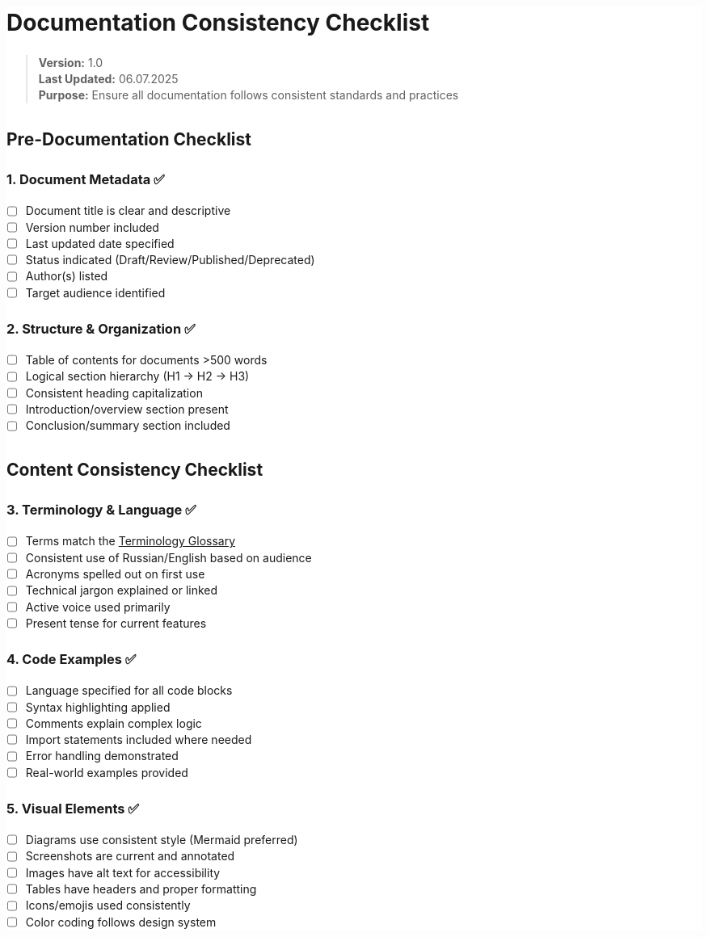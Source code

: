# Documentation Consistency Checklist

> **Version:** 1.0  
> **Last Updated:** 06.07.2025  
> **Purpose:** Ensure all documentation follows consistent standards and
> practices

## Pre-Documentation Checklist

### 1. Document Metadata ✅

- [ ] Document title is clear and descriptive
- [ ] Version number included
- [ ] Last updated date specified
- [ ] Status indicated (Draft/Review/Published/Deprecated)
- [ ] Author(s) listed
- [ ] Target audience identified

### 2. Structure & Organization ✅

- [ ] Table of contents for documents >500 words
- [ ] Logical section hierarchy (H1 → H2 → H3)
- [ ] Consistent heading capitalization
- [ ] Introduction/overview section present
- [ ] Conclusion/summary section included

## Content Consistency Checklist

### 3. Terminology & Language ✅

- [ ] Terms match the [Terminology Glossary](./TERMINOLOGY_GLOSSARY.md)
- [ ] Consistent use of Russian/English based on audience
- [ ] Acronyms spelled out on first use
- [ ] Technical jargon explained or linked
- [ ] Active voice used primarily
- [ ] Present tense for current features

### 4. Code Examples ✅

- [ ] Language specified for all code blocks
- [ ] Syntax highlighting applied
- [ ] Comments explain complex logic
- [ ] Import statements included where needed
- [ ] Error handling demonstrated
- [ ] Real-world examples provided

### 5. Visual Elements ✅

- [ ] Diagrams use consistent style (Mermaid preferred)
- [ ] Screenshots are current and annotated
- [ ] Images have alt text for accessibility
- [ ] Tables have headers and proper formatting
- [ ] Icons/emojis used consistently
- [ ] Color coding follows design system

